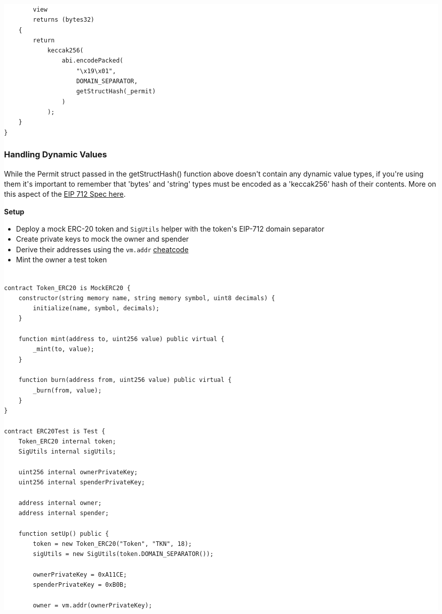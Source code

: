 ```solidity
        view
        returns (bytes32)
    {
        return
            keccak256(
                abi.encodePacked(
                    "\x19\x01",
                    DOMAIN_SEPARATOR,
                    getStructHash(_permit)
                )
            );
    }
}
```

### Handling Dynamic Values

While the Permit struct passed in the getStructHash() function above doesn't contain any dynamic value types, if you're using them it's important to remember that 'bytes' and 'string' types must be encoded as a 'keccak256' hash of their contents. More on this aspect of the [EIP 712 Spec here](https://github.com/ethereum/EIPs/blob/8061f8e2243eaae829d1fa91f7a763c889aca371/EIPS/eip-712.md?plain=1#L135).

**Setup**

- Deploy a mock ERC-20 token and `SigUtils` helper with the token's EIP-712 domain separator
- Create private keys to mock the owner and spender
- Derive their addresses using the `vm.addr` [cheatcode](https://book.getfoundry.sh/cheatcodes/addr.html)
- Mint the owner a test token

```solidity

contract Token_ERC20 is MockERC20 {
    constructor(string memory name, string memory symbol, uint8 decimals) {
        initialize(name, symbol, decimals);
    }

    function mint(address to, uint256 value) public virtual {
        _mint(to, value);
    }

    function burn(address from, uint256 value) public virtual {
        _burn(from, value);
    }
}

contract ERC20Test is Test {
    Token_ERC20 internal token;
    SigUtils internal sigUtils;

    uint256 internal ownerPrivateKey;
    uint256 internal spenderPrivateKey;

    address internal owner;
    address internal spender;

    function setUp() public {
        token = new Token_ERC20("Token", "TKN", 18);
        sigUtils = new SigUtils(token.DOMAIN_SEPARATOR());

        ownerPrivateKey = 0xA11CE;
        spenderPrivateKey = 0xB0B;

        owner = vm.addr(ownerPrivateKey);
```